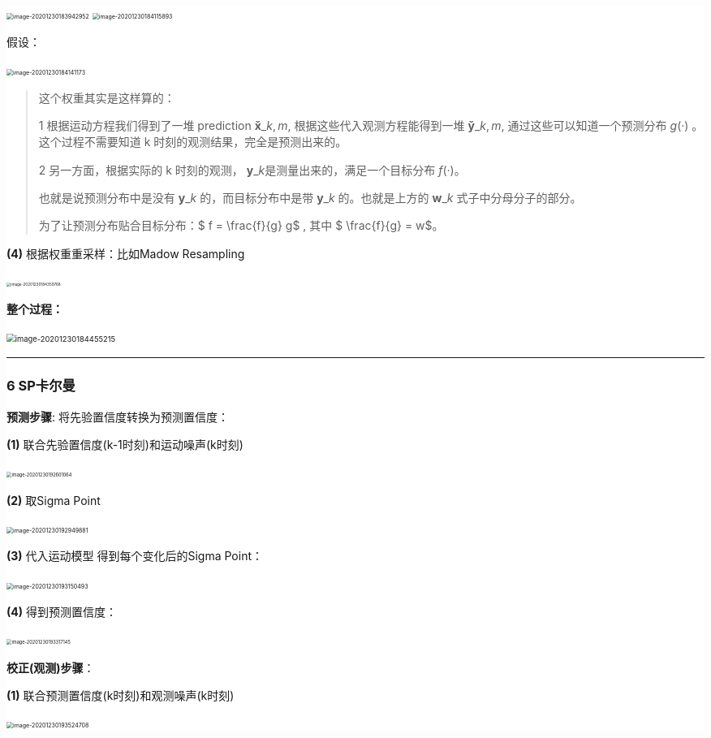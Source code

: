 <img src="/img/in-post/ser/04/image-20201230183942952.png" alt="image-20201230183942952" style="zoom:50%;" />

<img src="/img/in-post/ser/04/image-20201230184115893.png" alt="image-20201230184115893" style="zoom:50%;" />

假设：

<img src="/img/in-post/ser/04/image-20201230184141173.png" alt="image-20201230184141173" style="zoom:50%;" />

> 这个权重其实是这样算的：
>
> 1 根据运动方程我们得到了一堆 prediction $\mathbf{\check{x}}\_{k,m}$, 根据这些代入观测方程能得到一堆 $\mathbf{\check{y}}\_{k,m}$, 通过这些可以知道一个预测分布 $g(·)$ 。这个过程不需要知道 k 时刻的观测结果，完全是预测出来的。
>
> 2 另一方面，根据实际的 k 时刻的观测， $\mathbf{y}\_{k}$是测量出来的，满足一个目标分布 $f(·)$。
>
> 也就是说预测分布中是没有 $\mathbf{y}\_{k}$ 的，而目标分布中是带 $\mathbf{y}\_{k}$ 的。也就是上方的 $\mathbf{w}\_{k}$ 式子中分母分子的部分。
>
> 为了让预测分布贴合目标分布：$ f = \frac{f}{g} g$ , 其中 $ \frac{f}{g} = w$。

**(4)** 根据权重重采样：比如Madow Resampling

<img src="/img/in-post/ser/04/image-20201230184359768.png" alt="image-20201230184359768" style="zoom: 33%;" />

**整个过程：**

<img src="/img/in-post/ser/04/image-20201230184455215.png" alt="image-20201230184455215" style="zoom: 67%;" />

---

### 6 SP卡尔曼

**预测步骤**: 将先验置信度转换为预测置信度：

**(1)** 联合先验置信度(k-1时刻)和运动噪声(k时刻)

<img src="/img/in-post/ser/04/image-20201230192601064.png" alt="image-20201230192601064" style="zoom:40%;" />

**(2)** 取Sigma Point

<img src="/img/in-post/ser/04/image-20201230192949881.png" alt="image-20201230192949881" style="zoom: 50%;" />

**(3)** 代入运动模型 得到每个变化后的Sigma Point：

<img src="/img/in-post/ser/04/image-20201230193150493.png" alt="image-20201230193150493" style="zoom: 50%;" />

**(4)** 得到预测置信度：

<img src="/img/in-post/ser/04/image-20201230193317145.png" alt="image-20201230193317145" style="zoom: 40%;" />

**校正(观测)步骤**：

**(1)** 联合预测置信度(k时刻)和观测噪声(k时刻)

<img src="/img/in-post/ser/04/image-20201230193524708.png" alt="image-20201230193524708" style="zoom: 50%;" />
